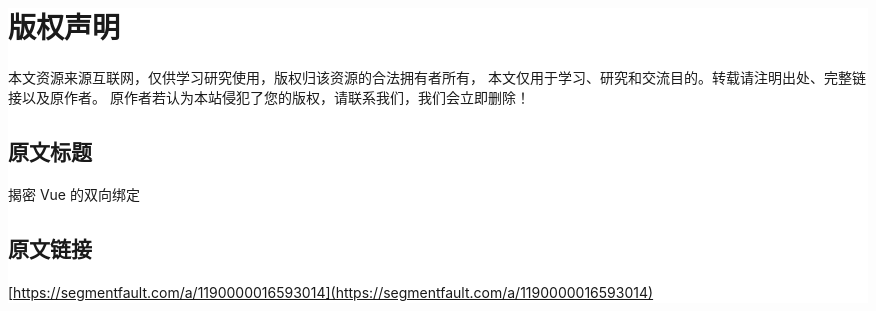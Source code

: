 # 版权声明
本文资源来源互联网，仅供学习研究使用，版权归该资源的合法拥有者所有，
本文仅用于学习、研究和交流目的。转载请注明出处、完整链接以及原作者。
原作者若认为本站侵犯了您的版权，请联系我们，我们会立即删除！

## 原文标题
揭密 Vue 的双向绑定

## 原文链接
[https://segmentfault.com/a/1190000016593014](https://segmentfault.com/a/1190000016593014)


